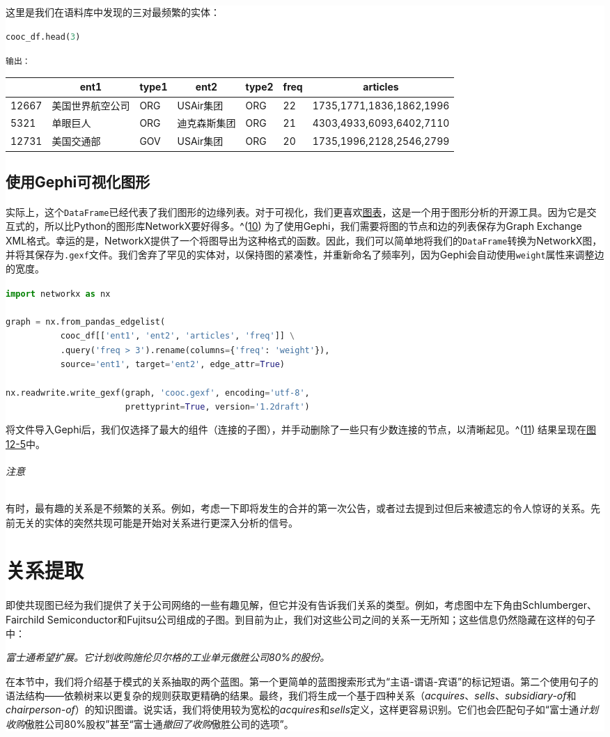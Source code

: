 这里是我们在语料库中发现的三对最频繁的实体：

```py
cooc_df.head(3)

```

`输出：`

|  | ent1 | type1 | ent2 | type2 | freq | articles |
| --- | --- | --- | --- | --- | --- | --- |
| 12667 | 美国世界航空公司 | ORG | USAir集团 | ORG | 22 | 1735,1771,1836,1862,1996 |
| 5321 | 单眼巨人 | ORG | 迪克森斯集团 | ORG | 21 | 4303,4933,6093,6402,7110 |
| 12731 | 美国交通部 | GOV | USAir集团 | ORG | 20 | 1735,1996,2128,2546,2799 |

## 使用Gephi可视化图形

实际上，这个`DataFrame`已经代表了我们图形的边缘列表。对于可视化，我们更喜欢[图表](https://gephi.org)，这是一个用于图形分析的开源工具。因为它是交互式的，所以比Python的图形库NetworkX要好得多。^([10](ch12.xhtml#idm45634172970888)) 为了使用Gephi，我们需要将图的节点和边的列表保存为Graph Exchange XML格式。幸运的是，NetworkX提供了一个将图导出为这种格式的函数。因此，我们可以简单地将我们的`DataFrame`转换为NetworkX图，并将其保存为`.gexf`文件。我们舍弃了罕见的实体对，以保持图的紧凑性，并重新命名了频率列，因为Gephi会自动使用`weight`属性来调整边的宽度。

```py
import networkx as nx

graph = nx.from_pandas_edgelist(
           cooc_df[['ent1', 'ent2', 'articles', 'freq']] \
           .query('freq > 3').rename(columns={'freq': 'weight'}),
           source='ent1', target='ent2', edge_attr=True)

nx.readwrite.write_gexf(graph, 'cooc.gexf', encoding='utf-8',
                        prettyprint=True, version='1.2draft')

```

将文件导入Gephi后，我们仅选择了最大的组件（连接的子图），并手动删除了一些只有少数连接的节点，以清晰起见。^([11](ch12.xhtml#idm45634172964856)) 结果呈现在[图12-5](#fig-cooc)中。

###### 注意

有时，最有趣的关系是不频繁的关系。例如，考虑一下即将发生的合并的第一次公告，或者过去提到过但后来被遗忘的令人惊讶的关系。先前无关的实体的突然共现可能是开始对关系进行更深入分析的信号。

# 关系提取

即使共现图已经为我们提供了关于公司网络的一些有趣见解，但它并没有告诉我们关系的类型。例如，考虑图中左下角由Schlumberger、Fairchild Semiconductor和Fujitsu公司组成的子图。到目前为止，我们对这些公司之间的关系一无所知；这些信息仍然隐藏在这样的句子中：

*富士通希望扩展。它计划收购施伦贝尔格的工业单元傲胜公司80%的股份。*

在本节中，我们将介绍基于模式的关系抽取的两个蓝图。第一个更简单的蓝图搜索形式为“主语-谓语-宾语”的标记短语。第二个使用句子的语法结构——依赖树来以更复杂的规则获取更精确的结果。最终，我们将生成一个基于四种关系（*acquires*、*sells*、*subsidiary-of*和*chairperson-of*）的知识图谱。说实话，我们将使用较为宽松的*acquires*和*sells*定义，这样更容易识别。它们也会匹配句子如“富士通*计划收购*傲胜公司80%股权”甚至“富士通*撤回了收购*傲胜公司的选项”。
